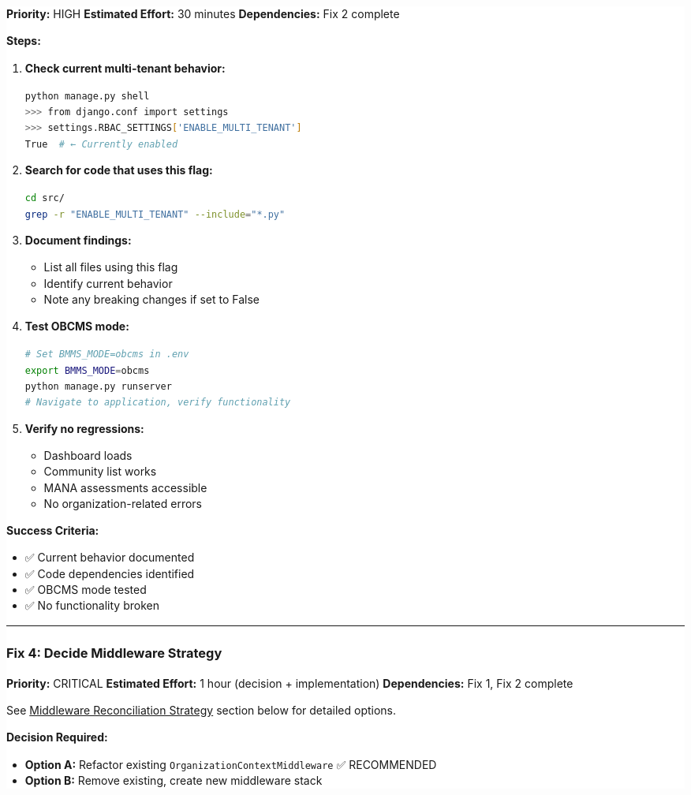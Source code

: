 **Priority:** HIGH
**Estimated Effort:** 30 minutes
**Dependencies:** Fix 2 complete

**Steps:**

1. **Check current multi-tenant behavior:**
   ```bash
   python manage.py shell
   >>> from django.conf import settings
   >>> settings.RBAC_SETTINGS['ENABLE_MULTI_TENANT']
   True  # ← Currently enabled
   ```

2. **Search for code that uses this flag:**
   ```bash
   cd src/
   grep -r "ENABLE_MULTI_TENANT" --include="*.py"
   ```

3. **Document findings:**
   - List all files using this flag
   - Identify current behavior
   - Note any breaking changes if set to False

4. **Test OBCMS mode:**
   ```bash
   # Set BMMS_MODE=obcms in .env
   export BMMS_MODE=obcms
   python manage.py runserver
   # Navigate to application, verify functionality
   ```

5. **Verify no regressions:**
   - Dashboard loads
   - Community list works
   - MANA assessments accessible
   - No organization-related errors

**Success Criteria:**
- ✅ Current behavior documented
- ✅ Code dependencies identified
- ✅ OBCMS mode tested
- ✅ No functionality broken

---

### Fix 4: Decide Middleware Strategy

**Priority:** CRITICAL
**Estimated Effort:** 1 hour (decision + implementation)
**Dependencies:** Fix 1, Fix 2 complete

See [Middleware Reconciliation Strategy](#middleware-reconciliation-strategy) section below for detailed options.

**Decision Required:**
- **Option A:** Refactor existing `OrganizationContextMiddleware` ✅ RECOMMENDED
- **Option B:** Remove existing, create new middleware stack

